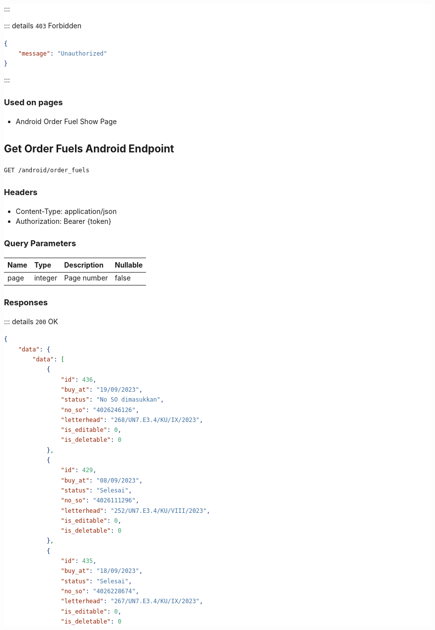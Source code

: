 :::

::: details `403` Forbidden
```json
{
    "message": "Unauthorized"
}
```

:::

### Used on pages

- Android Order Fuel Show Page

## Get Order Fuels Android Endpoint

```http
GET /android/order_fuels
```

### Headers

- Content-Type: application/json
- Authorization: Bearer <span v-pre>{token}</span>

### Query Parameters

| Name | Type | Description | Nullable |
| :--- | :--- | :--- | :--- |
| page | integer | Page number | false |

### Responses

::: details `200` OK
```json
{
    "data": {
        "data": [
            {
                "id": 436,
                "buy_at": "19/09/2023",
                "status": "No SO dimasukkan",
                "no_so": "4026246126",
                "letterhead": "268/UN7.E3.4/KU/IX/2023",
                "is_editable": 0,
                "is_deletable": 0
            },
            {
                "id": 429,
                "buy_at": "08/09/2023",
                "status": "Selesai",
                "no_so": "4026111296",
                "letterhead": "252/UN7.E3.4/KU/VIII/2023",
                "is_editable": 0,
                "is_deletable": 0
            },
            {
                "id": 435,
                "buy_at": "18/09/2023",
                "status": "Selesai",
                "no_so": "4026228674",
                "letterhead": "267/UN7.E3.4/KU/IX/2023",
                "is_editable": 0,
                "is_deletable": 0
```